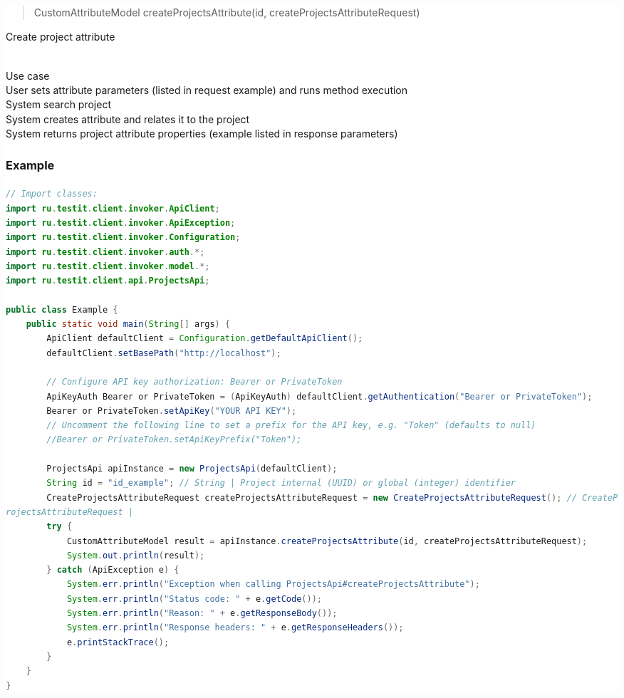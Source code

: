 > CustomAttributeModel createProjectsAttribute(id, createProjectsAttributeRequest)

Create project attribute

<br>Use case
<br>User sets attribute parameters (listed in request example) and runs method execution
<br>System search project
<br>System creates attribute and relates it to the project
<br>System returns project attribute properties (example listed in response parameters)

### Example

```java
// Import classes:
import ru.testit.client.invoker.ApiClient;
import ru.testit.client.invoker.ApiException;
import ru.testit.client.invoker.Configuration;
import ru.testit.client.invoker.auth.*;
import ru.testit.client.invoker.model.*;
import ru.testit.client.api.ProjectsApi;

public class Example {
    public static void main(String[] args) {
        ApiClient defaultClient = Configuration.getDefaultApiClient();
        defaultClient.setBasePath("http://localhost");
        
        // Configure API key authorization: Bearer or PrivateToken
        ApiKeyAuth Bearer or PrivateToken = (ApiKeyAuth) defaultClient.getAuthentication("Bearer or PrivateToken");
        Bearer or PrivateToken.setApiKey("YOUR API KEY");
        // Uncomment the following line to set a prefix for the API key, e.g. "Token" (defaults to null)
        //Bearer or PrivateToken.setApiKeyPrefix("Token");

        ProjectsApi apiInstance = new ProjectsApi(defaultClient);
        String id = "id_example"; // String | Project internal (UUID) or global (integer) identifier
        CreateProjectsAttributeRequest createProjectsAttributeRequest = new CreateProjectsAttributeRequest(); // CreateProjectsAttributeRequest | 
        try {
            CustomAttributeModel result = apiInstance.createProjectsAttribute(id, createProjectsAttributeRequest);
            System.out.println(result);
        } catch (ApiException e) {
            System.err.println("Exception when calling ProjectsApi#createProjectsAttribute");
            System.err.println("Status code: " + e.getCode());
            System.err.println("Reason: " + e.getResponseBody());
            System.err.println("Response headers: " + e.getResponseHeaders());
            e.printStackTrace();
        }
    }
}
```
